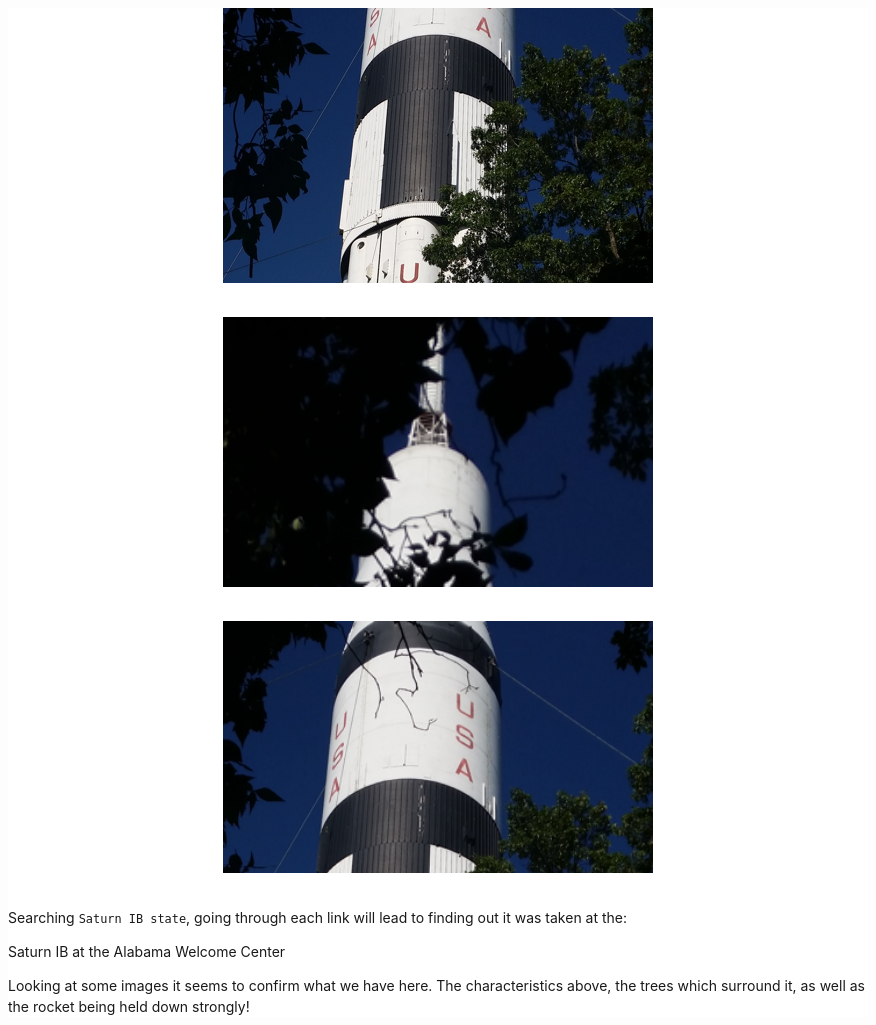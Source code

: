 <img src="writeup-images/1.PNG" style="display: block; margin-left: auto; margin-right: auto;" width="50%"><br>

<img src="writeup-images/2.PNG" style="display: block; margin-left: auto; margin-right: auto;" width="50%"><br>

<img src="writeup-images/3.PNG" style="display: block; margin-left: auto; margin-right: auto;" width="50%"><br>

Searching `Saturn IB state`, going through each link will lead to finding out it was taken at the:

Saturn IB at the Alabama Welcome Center

Looking at some images it seems to confirm what we have here. The characteristics above, the trees which surround it, as well as the rocket being held down strongly!
